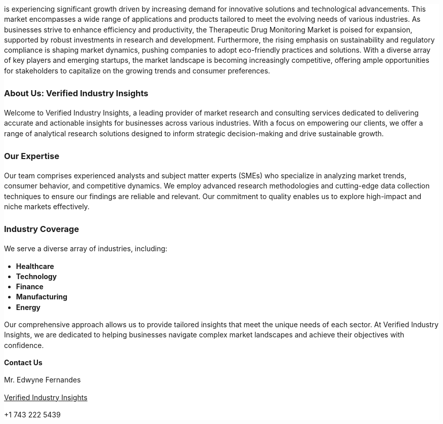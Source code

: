 is experiencing significant growth driven by increasing demand for innovative solutions and technological advancements. This market encompasses a wide range of applications and products tailored to meet the evolving needs of various industries. As businesses strive to enhance efficiency and productivity, the Therapeutic Drug Monitoring Market is poised for expansion, supported by robust investments in research and development. Furthermore, the rising emphasis on sustainability and regulatory compliance is shaping market dynamics, pushing companies to adopt eco-friendly practices and solutions. With a diverse array of key players and emerging startups, the market landscape is becoming increasingly competitive, offering ample opportunities for stakeholders to capitalize on the growing trends and consumer preferences.</p><h3>About Us: Verified Industry Insights</h3><p>Welcome to Verified Industry Insights, a leading provider of market research and consulting services dedicated to delivering accurate and actionable insights for businesses across various industries. With a focus on empowering our clients, we offer a range of analytical research solutions designed to inform strategic decision-making and drive sustainable growth.</p><h3>Our Expertise</h3><p>Our team comprises experienced analysts and subject matter experts (SMEs) who specialize in analyzing market trends, consumer behavior, and competitive dynamics. We employ advanced research methodologies and cutting-edge data collection techniques to ensure our findings are reliable and relevant. Our commitment to quality enables us to explore high-impact and niche markets effectively.</p><h3>Industry Coverage</h3><p>We serve a diverse array of industries, including:</p><ul><li><strong>Healthcare</strong></li><li><strong>Technology</strong></li><li><strong>Finance</strong></li><li><strong>Manufacturing</strong></li><li><strong>Energy</strong></li></ul><p>Our comprehensive approach allows us to provide tailored insights that meet the unique needs of each sector. At Verified Industry Insights, we are dedicated to helping businesses navigate complex market landscapes and achieve their objectives with confidence.</p><p><strong>Contact Us</strong></p><p>Mr. Edwyne Fernandes</p><p><a href="https://www.verifiedindustryinsights.com/">Verified Industry Insights</a></p><p>+1 743 222 5439</p>
